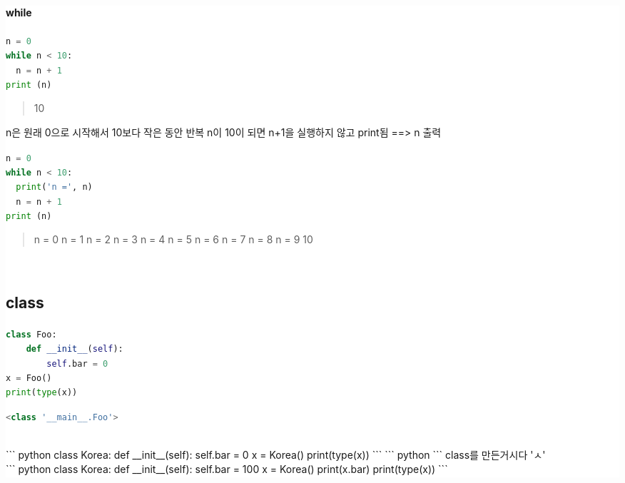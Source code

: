 #### while

``` python
n = 0
while n < 10:
  n = n + 1
print (n)
```
> 10

n은 원래 0으로 시작해서 10보다 작은 동안 반복
n이 10이 되면 n+1을 실행하지 않고 print됨
==> n 출력

``` python
n = 0
while n < 10:
  print('n =', n)
  n = n + 1
print (n)
```
>n = 0
n = 1
n = 2
n = 3
n = 4
n = 5
n = 6
n = 7
n = 8
n = 9
10

<br>

## class

``` python
class Foo:
    def __init__(self):
        self.bar = 0
x = Foo()
print(type(x))
```
``` python
<class '__main__.Foo'>
```
<br>
``` python
class Korea:
    def __init__(self):
        self.bar = 0
x = Korea()
print(type(x))
```
``` python
<class '__main__.Korea'>
```
class를 만든거시다 'ㅅ'
<br>
``` python
class Korea:
    def __init__(self):
        self.bar = 100
x = Korea()
print(x.bar)
print(type(x))
```